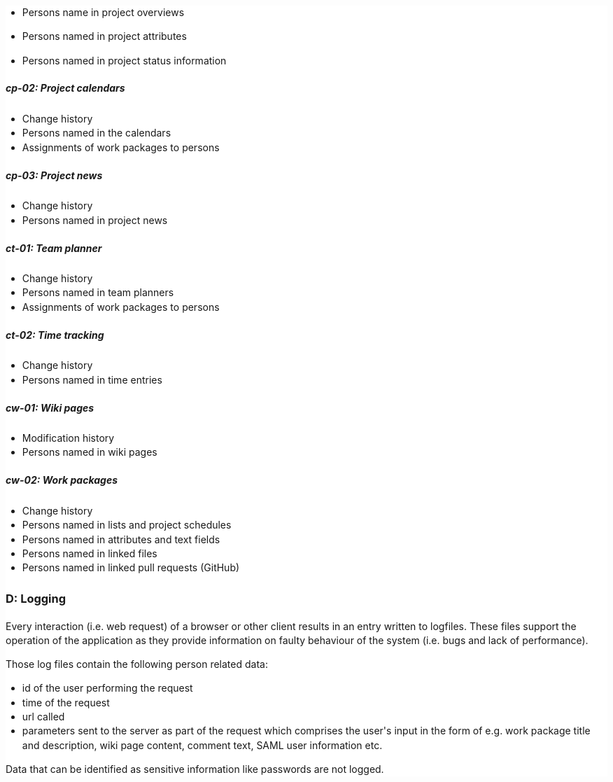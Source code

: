 - Persons name in project overviews

- Persons named in project attributes

- Persons named in project status information


##### cp-02: Project calendars

- Change history
- Persons named in the calendars
- Assignments of work packages to persons

##### cp-03: Project news

- Change history
- Persons named in project news

##### ct-01: Team planner

- Change history
- Persons named in team planners
- Assignments of work packages to persons

##### ct-02: Time tracking

- Change history
- Persons named in time entries

##### cw-01: Wiki pages

- Modification history
- Persons named in wiki pages

##### cw-02: Work packages

- Change history
- Persons named in lists and project schedules
- Persons named in attributes and text fields
- Persons named in linked files
- Persons named in linked pull requests (GitHub)


### D: Logging

Every interaction (i.e. web request) of a browser or other client results in an entry written to logfiles. These files support the operation of the application as they provide information on faulty behaviour of the system (i.e. bugs and lack of performance).

Those log files contain the following person related data:
* id of the user performing the request
* time of the request
* url called
* parameters sent to the server as part of the request which comprises the user's input in the form of e.g. work package title and description, wiki page content, comment text, SAML user information etc.

Data that can be identified as sensitive information like passwords are not logged.
